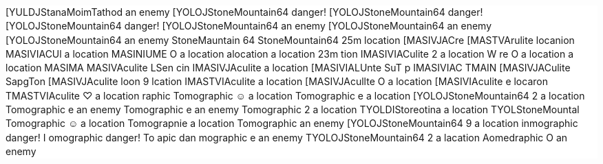 [YULDJStanaMoimTathod an enemy
[YOLOJStoneMountain64
danger!
[YOLOJStoneMountain64
danger!
[YOLOJStoneMountain64
danger!
[YOLOJStoneMountain64
an enеmy
[YOLOJStoneMountain64
an enemy
[YOLOJStoneMountain64
an enemy
StoneMauntain 64
StoneMountain64
25m
location
[MASIVJACre
[MASTVArulite locanion
MASIVIACUl a location
MASINIUME O a location
alocation
a location
23m
tion
IMASIVIACulite 2 a location
W re O a location
a location
MASIMA
MASIVAculite LSen cin
IMASIVJAculite a location
[MASIVIALUnte SuT p
IMASIVIAC
TMAIN
[MASIVJACulite
SapgTon
[MASIVJAculite
loon
9 lcation
IMASTVIAculite a location
[MASIVJAcullte O a location
[MASIVIAculite e locaron
TMASTVIAculite ♡ a location
raphic
Tomographic ☺ a location
Tomographic e a location
[YOLOJStoneMountain64 2 a location
Tomographic e an enemy
Tomographic e an enemy
Tomographic 2 a location
TYOLDIStoreotina a location
TYOLStoneMountal
Tomographic ☺ a location
Tomograpnie a location
Tomographic an enemy
[YOLOJStoneMountain64 9 a location
inmographic
danger!
I omographic danger!
To apic
dan
mographic e an enemy
TYOLOJStoneMountain64 2 a lacation
Aomedraphic O an enemy